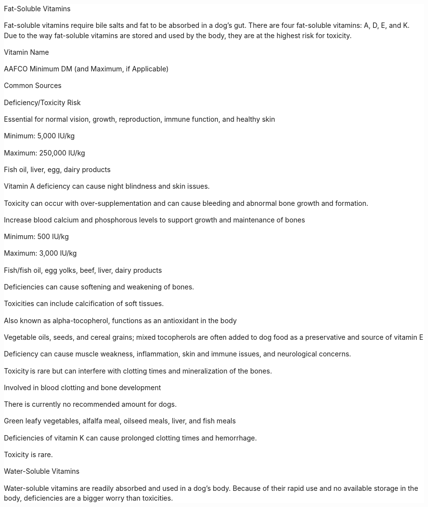 Fat-Soluble Vitamins

Fat-soluble vitamins require bile salts and fat to be absorbed in a dog’s gut. There are four fat-soluble vitamins: A, D, E, and K. Due to the way fat-soluble vitamins are stored and used by the body, they are at the highest risk for toxicity.

Vitamin Name

AAFCO Minimum DM (and Maximum, if Applicable)

Common Sources

Deficiency/Toxicity Risk

Essential for normal vision, growth, reproduction, immune function, and healthy skin

Minimum: 5,000 IU/kg

Maximum: 250,000 IU/kg

Fish oil, liver, egg, dairy products

Vitamin A deficiency can cause night blindness and skin issues.

Toxicity can occur with over-supplementation and can cause bleeding and abnormal bone growth and formation.

Increase blood calcium and phosphorous levels to support growth and maintenance of bones

Minimum: 500 IU/kg

Maximum: 3,000 IU/kg

Fish/fish oil, egg yolks, beef, liver, dairy products

Deficiencies can cause softening and weakening of bones.

Toxicities can include calcification of soft tissues.

Also known as alpha-tocopherol, functions as an antioxidant in the body

Vegetable oils, seeds, and cereal grains; mixed tocopherols are often added to dog food as a preservative and source of vitamin E

Deficiency can cause muscle weakness, inflammation, skin and immune issues, and neurological concerns.

Toxicity is rare but can interfere with clotting times and mineralization of the bones.

Involved in blood clotting and bone development

There is currently no recommended amount for dogs.

Green leafy vegetables, alfalfa meal, oilseed meals, liver, and fish meals

Deficiencies of vitamin K can cause prolonged clotting times and hemorrhage.

Toxicity is rare.

Water-Soluble Vitamins

Water-soluble vitamins are readily absorbed and used in a dog’s body. Because of their rapid use and no available storage in the body, deficiencies are a bigger worry than toxicities.
